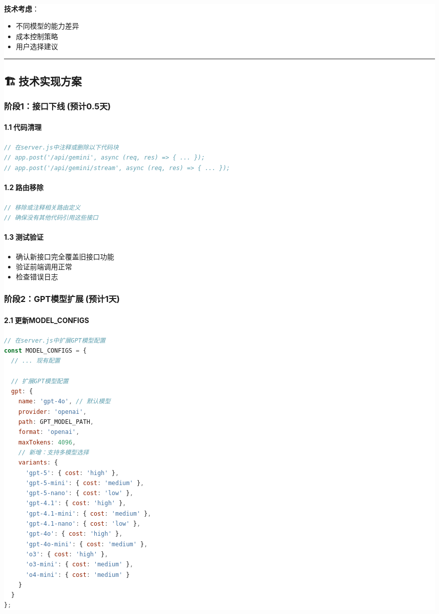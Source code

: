 **技术考虑**：
- 不同模型的能力差异
- 成本控制策略
- 用户选择建议

---

## 🏗️ **技术实现方案**

### **阶段1：接口下线 (预计0.5天)**

#### **1.1 代码清理**
```javascript
// 在server.js中注释或删除以下代码块
// app.post('/api/gemini', async (req, res) => { ... });
// app.post('/api/gemini/stream', async (req, res) => { ... });
```

#### **1.2 路由移除**
```javascript
// 移除或注释相关路由定义
// 确保没有其他代码引用这些接口
```

#### **1.3 测试验证**
- 确认新接口完全覆盖旧接口功能
- 验证前端调用正常
- 检查错误日志

### **阶段2：GPT模型扩展 (预计1天)**

#### **2.1 更新MODEL_CONFIGS**
```javascript
// 在server.js中扩展GPT模型配置
const MODEL_CONFIGS = {
  // ... 现有配置
  
  // 扩展GPT模型配置
  gpt: {
    name: 'gpt-4o', // 默认模型
    provider: 'openai',
    path: GPT_MODEL_PATH,
    format: 'openai',
    maxTokens: 4096,
    // 新增：支持多模型选择
    variants: {
      'gpt-5': { cost: 'high' },
      'gpt-5-mini': { cost: 'medium' },
      'gpt-5-nano': { cost: 'low' },
      'gpt-4.1': { cost: 'high' },
      'gpt-4.1-mini': { cost: 'medium' },
      'gpt-4.1-nano': { cost: 'low' },
      'gpt-4o': { cost: 'high' },
      'gpt-4o-mini': { cost: 'medium' },
      'o3': { cost: 'high' },
      'o3-mini': { cost: 'medium' },
      'o4-mini': { cost: 'medium' }
    }
  }
};
```
